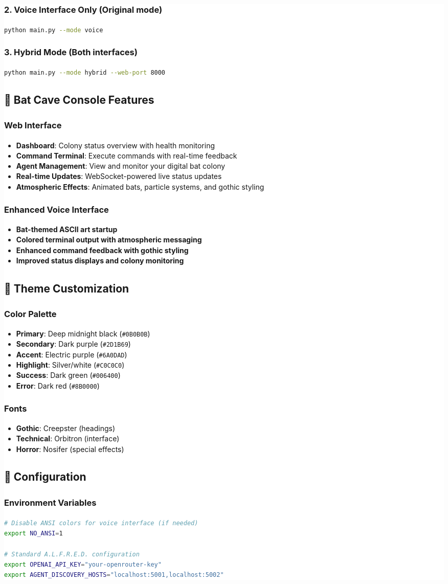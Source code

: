 ### 2. Voice Interface Only (Original mode)
```bash
python main.py --mode voice
```

### 3. Hybrid Mode (Both interfaces)
```bash
python main.py --mode hybrid --web-port 8000
```

## 🦇 Bat Cave Console Features

### Web Interface
- **Dashboard**: Colony status overview with health monitoring
- **Command Terminal**: Execute commands with real-time feedback
- **Agent Management**: View and monitor your digital bat colony
- **Real-time Updates**: WebSocket-powered live status updates
- **Atmospheric Effects**: Animated bats, particle systems, and gothic styling

### Enhanced Voice Interface
- **Bat-themed ASCII art startup**
- **Colored terminal output with atmospheric messaging**
- **Enhanced command feedback with gothic styling**
- **Improved status displays and colony monitoring**

## 🎨 Theme Customization

### Color Palette
- **Primary**: Deep midnight black (`#0B0B0B`)
- **Secondary**: Dark purple (`#2D1B69`)
- **Accent**: Electric purple (`#6A0DAD`)
- **Highlight**: Silver/white (`#C0C0C0`)
- **Success**: Dark green (`#006400`)
- **Error**: Dark red (`#8B0000`)

### Fonts
- **Gothic**: Creepster (headings)
- **Technical**: Orbitron (interface)
- **Horror**: Nosifer (special effects)

## 🔧 Configuration

### Environment Variables
```bash
# Disable ANSI colors for voice interface (if needed)
export NO_ANSI=1

# Standard A.L.F.R.E.D. configuration
export OPENAI_API_KEY="your-openrouter-key"
export AGENT_DISCOVERY_HOSTS="localhost:5001,localhost:5002"
```

